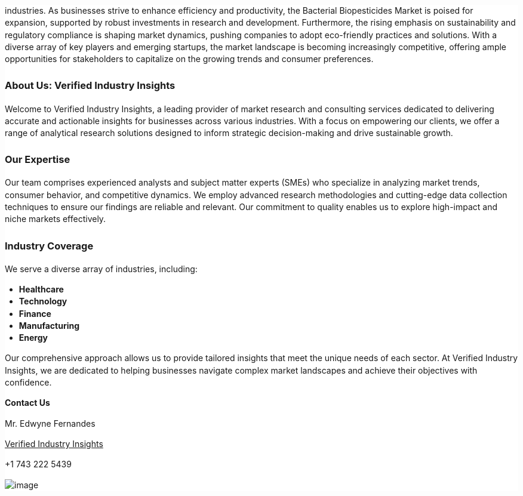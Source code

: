 industries. As businesses strive to enhance efficiency and productivity, the Bacterial Biopesticides Market is poised for expansion, supported by robust investments in research and development. Furthermore, the rising emphasis on sustainability and regulatory compliance is shaping market dynamics, pushing companies to adopt eco-friendly practices and solutions. With a diverse array of key players and emerging startups, the market landscape is becoming increasingly competitive, offering ample opportunities for stakeholders to capitalize on the growing trends and consumer preferences.</p><h3>About Us: Verified Industry Insights</h3><p>Welcome to Verified Industry Insights, a leading provider of market research and consulting services dedicated to delivering accurate and actionable insights for businesses across various industries. With a focus on empowering our clients, we offer a range of analytical research solutions designed to inform strategic decision-making and drive sustainable growth.</p><h3>Our Expertise</h3><p>Our team comprises experienced analysts and subject matter experts (SMEs) who specialize in analyzing market trends, consumer behavior, and competitive dynamics. We employ advanced research methodologies and cutting-edge data collection techniques to ensure our findings are reliable and relevant. Our commitment to quality enables us to explore high-impact and niche markets effectively.</p><h3>Industry Coverage</h3><p>We serve a diverse array of industries, including:</p><ul><li><strong>Healthcare</strong></li><li><strong>Technology</strong></li><li><strong>Finance</strong></li><li><strong>Manufacturing</strong></li><li><strong>Energy</strong></li></ul><p>Our comprehensive approach allows us to provide tailored insights that meet the unique needs of each sector. At Verified Industry Insights, we are dedicated to helping businesses navigate complex market landscapes and achieve their objectives with confidence.</p><p><strong>Contact Us</strong></p><p>Mr. Edwyne Fernandes</p><p><a href="https://www.verifiedindustryinsights.com/">Verified Industry Insights</a></p><p>+1 743 222 5439</p>
![image](https://github.com/user-attachments/assets/8307c243-9061-42f7-8edd-bc3344d67c7b)
